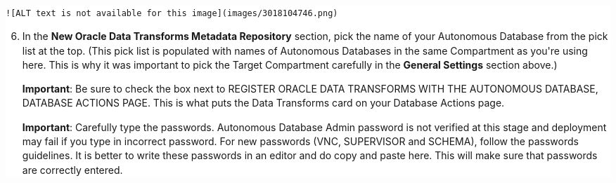     ![ALT text is not available for this image](images/3018104746.png)

6. In the **New Oracle Data Transforms Metadata Repository** section, pick the name of your Autonomous Database from the pick list at the top. (This pick list is populated with names of Autonomous Databases in the same Compartment as you're using here. This is why it was important to pick the Target Compartment carefully in the **General Settings** section above.)

    **Important**: Be sure to check the box next to REGISTER ORACLE DATA TRANSFORMS WITH THE AUTONOMOUS DATABASE, DATABASE ACTIONS PAGE. This is what puts the Data Transforms card on your Database Actions page.

    **Important**: Carefully type the passwords. Autonomous Database Admin password is not verified at this stage and deployment may fail if you type in incorrect password. For new passwords (VNC, SUPERVISOR and SCHEMA), follow the passwords guidelines. It is better to write these passwords in an editor and do copy and paste here. This will make sure that passwords are correctly entered.
